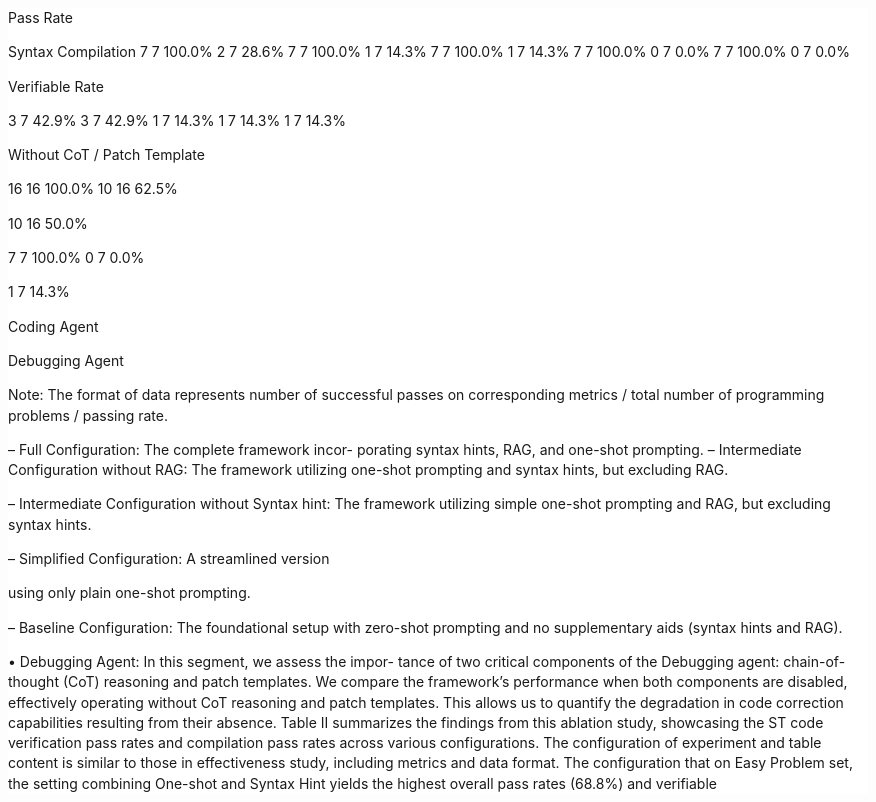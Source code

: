 Pass Rate

Syntax
Compilation
7 7 100.0% 2 7 28.6%
7 7 100.0% 1 7 14.3%
7 7 100.0% 1 7 14.3%
7 7 100.0% 0 7 0.0%
7 7 100.0% 0 7 0.0%

Verifiable Rate

3 7 42.9%
3 7 42.9%
1 7 14.3%
1 7 14.3%
1 7 14.3%

Without CoT / Patch Template

16 16 100.0% 10 16 62.5%

10 16 50.0%

7 7 100.0% 0 7 0.0%

1 7 14.3%

Coding Agent

Debugging
Agent

Note: The format of data represents number of successful passes on corresponding metrics / total number of programming problems / passing rate.

– Full Configuration: The complete framework incor-
porating syntax hints, RAG, and one-shot prompting.
– Intermediate Configuration without RAG: The
framework utilizing one-shot prompting and syntax
hints, but excluding RAG.

– Intermediate Configuration without Syntax hint:
The framework utilizing simple one-shot prompting
and RAG, but excluding syntax hints.

– Simplified Configuration: A streamlined version

using only plain one-shot prompting.

– Baseline Configuration: The foundational setup
with zero-shot prompting and no supplementary aids
(syntax hints and RAG).

• Debugging Agent: In this segment, we assess the impor-
tance of two critical components of the Debugging agent:
chain-of-thought (CoT) reasoning and patch templates.
We compare the framework’s performance when both
components are disabled, effectively operating without
CoT reasoning and patch templates. This allows us to
quantify the degradation in code correction capabilities
resulting from their absence.
Table II summarizes the findings from this ablation
study, showcasing the ST code verification pass rates and
compilation pass rates across various configurations. The
configuration of experiment and table content is similar
to those in effectiveness study, including metrics and
data format. The configuration that on Easy Problem
set,
the setting combining One-shot and Syntax Hint
yields the highest overall pass rates (68.8%) and verifiable